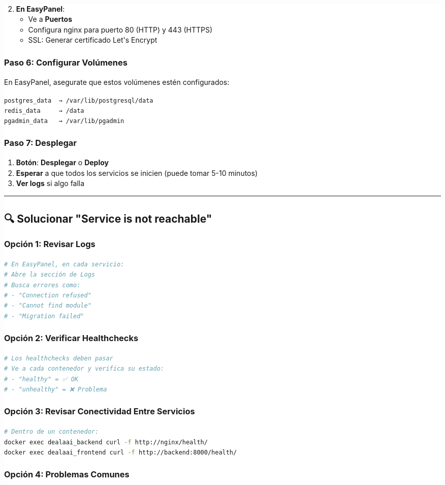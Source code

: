 2. **En EasyPanel**:
   - Ve a **Puertos**
   - Configura nginx para puerto 80 (HTTP) y 443 (HTTPS)
   - SSL: Generar certificado Let's Encrypt

### Paso 6: Configurar Volúmenes

En EasyPanel, asegurate que estos volúmenes estén configurados:

```
postgres_data  → /var/lib/postgresql/data
redis_data     → /data
pgadmin_data   → /var/lib/pgadmin
```

### Paso 7: Desplegar

1. **Botón**: **Desplegar** o **Deploy**
2. **Esperar** a que todos los servicios se inicien (puede tomar 5-10 minutos)
3. **Ver logs** si algo falla

---

## 🔍 Solucionar "Service is not reachable"

### Opción 1: Revisar Logs

```bash
# En EasyPanel, en cada servicio:
# Abre la sección de Logs
# Busca errores como:
# - "Connection refused"
# - "Cannot find module"
# - "Migration failed"
```

### Opción 2: Verificar Healthchecks

```bash
# Los healthchecks deben pasar
# Ve a cada contenedor y verifica su estado:
# - "healthy" = ✅ OK
# - "unhealthy" = ❌ Problema
```

### Opción 3: Revisar Conectividad Entre Servicios

```bash
# Dentro de un contenedor:
docker exec dealaai_backend curl -f http://nginx/health/
docker exec dealaai_frontend curl -f http://backend:8000/health/
```

### Opción 4: Problemas Comunes
